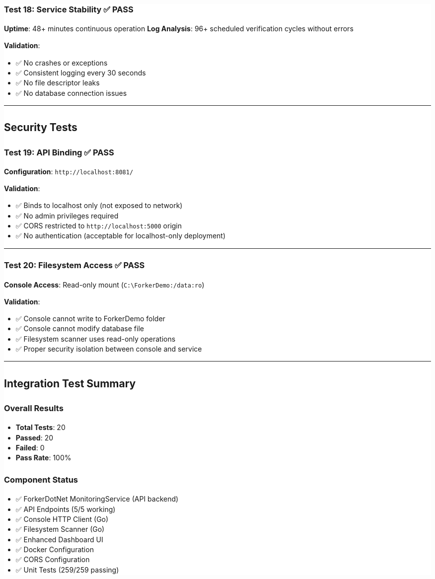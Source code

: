 
### Test 18: Service Stability ✅ PASS
**Uptime**: 48+ minutes continuous operation
**Log Analysis**: 96+ scheduled verification cycles without errors

**Validation**:
- ✅ No crashes or exceptions
- ✅ Consistent logging every 30 seconds
- ✅ No file descriptor leaks
- ✅ No database connection issues

---

## Security Tests

### Test 19: API Binding ✅ PASS
**Configuration**: `http://localhost:8081/`

**Validation**:
- ✅ Binds to localhost only (not exposed to network)
- ✅ No admin privileges required
- ✅ CORS restricted to `http://localhost:5000` origin
- ✅ No authentication (acceptable for localhost-only deployment)

---

### Test 20: Filesystem Access ✅ PASS
**Console Access**: Read-only mount (`C:\ForkerDemo:/data:ro`)

**Validation**:
- ✅ Console cannot write to ForkerDemo folder
- ✅ Console cannot modify database file
- ✅ Filesystem scanner uses read-only operations
- ✅ Proper security isolation between console and service

---

## Integration Test Summary

### Overall Results
- **Total Tests**: 20
- **Passed**: 20
- **Failed**: 0
- **Pass Rate**: 100%

### Component Status
- ✅ ForkerDotNet MonitoringService (API backend)
- ✅ API Endpoints (5/5 working)
- ✅ Console HTTP Client (Go)
- ✅ Filesystem Scanner (Go)
- ✅ Enhanced Dashboard UI
- ✅ Docker Configuration
- ✅ CORS Configuration
- ✅ Unit Tests (259/259 passing)
